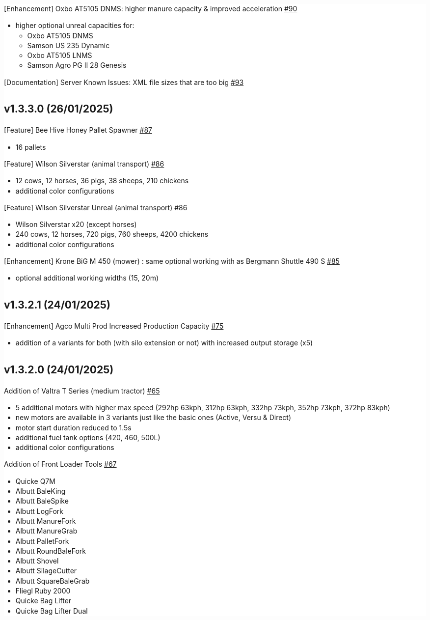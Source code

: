 [Enhancement] Oxbo AT5105 DNMS: higher manure capacity & improved acceleration [#90](https://github.com/YurgFS/FS25_Yurg_Custom_Pack/issues/90)
- higher optional unreal capacities for:
  - Oxbo AT5105 DNMS
  - Samson US 235 Dynamic
  - Oxbo AT5105 LNMS
  - Samson Agro PG II 28 Genesis

[Documentation] Server Known Issues: XML file sizes that are too big [#93](https://github.com/YurgFS/FS25_Yurg_Custom_Pack/issues/93)

## v1.3.3.0 (26/01/2025)

[Feature] Bee Hive Honey Pallet Spawner [#87](https://github.com/YurgFS/FS25_Yurg_Custom_Pack/issues/87)
- 16 pallets

[Feature] Wilson Silverstar (animal transport) [#86](https://github.com/YurgFS/FS25_Yurg_Custom_Pack/issues/86)
- 12 cows, 12 horses, 36 pigs, 38 sheeps, 210 chickens
- additional color configurations

[Feature] Wilson Silverstar Unreal (animal transport) [#86](https://github.com/YurgFS/FS25_Yurg_Custom_Pack/issues/86)
- Wilson Silverstar x20 (except horses)
- 240 cows, 12 horses, 720 pigs, 760 sheeps, 4200 chickens
- additional color configurations

[Enhancement] Krone BiG M 450 (mower) : same optional working with as Bergmann Shuttle 490 S [#85](https://github.com/YurgFS/FS25_Yurg_Custom_Pack/issues/85)
- optional additional working widths (15, 20m)

## v1.3.2.1 (24/01/2025)

[Enhancement] Agco Multi Prod Increased Production Capacity [#75](https://github.com/YurgFS/FS25_Yurg_Custom_Pack/issues/75)
- addition of a variants for both (with silo extension or not) with increased output storage (x5)

## v1.3.2.0 (24/01/2025)

Addition of Valtra T Series (medium tractor) [#65](https://github.com/YurgFS/FS25_Yurg_Custom_Pack/issues/65)
- 5 additional motors with higher max speed (292hp 63kph, 312hp 63kph, 332hp 73kph, 352hp 73kph, 372hp 83kph)
- new motors are available in 3 variants just like the basic ones (Active, Versu & Direct)
- motor start duration reduced to 1.5s
- additional fuel tank options (420, 460, 500L)
- additional color configurations

Addition of Front Loader Tools [#67](https://github.com/YurgFS/FS25_Yurg_Custom_Pack/issues/67)
- Quicke Q7M
- Albutt BaleKing
- Albutt BaleSpike
- Albutt LogFork
- Albutt ManureFork
- Albutt ManureGrab
- Albutt PalletFork
- Albutt RoundBaleFork
- Albutt Shovel
- Albutt SilageCutter
- Albutt SquareBaleGrab
- Fliegl Ruby 2000
- Quicke Bag Lifter
- Quicke Bag Lifter Dual
